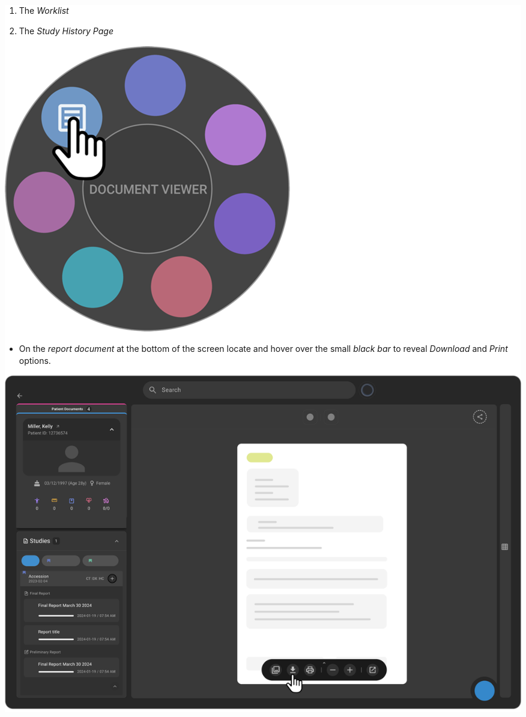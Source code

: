   1. The _Worklist_

  2. The _Study History Page_

![PF1](./img/Refphysician30.png)

- On the _report document_ at the bottom of the screen locate and hover over the small _black_ _bar_ to reveal _Download_ and _Print_ options.

![PF1](./img/Refphysician31.png)
